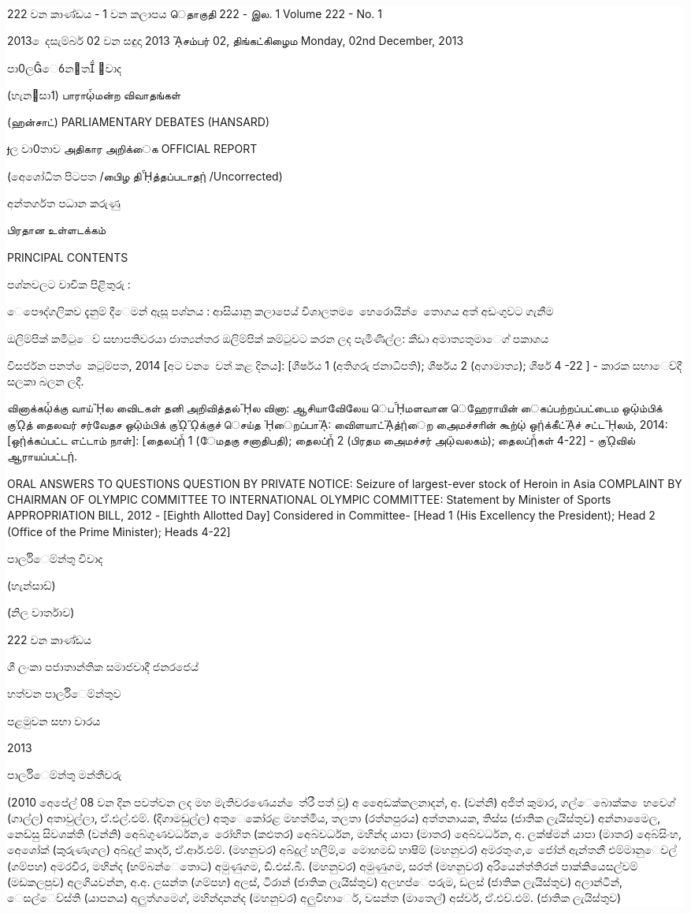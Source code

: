 222 වන කාණ්ඩය - 1 වන කලාපය ெதாகுதி 222 - இல. 1 Volume 222 - No. 1

2013 ෙදසැම්බර් 02 වන සඳුදා 2013 ᾊசம்பர் 02, திங்கட்கிழைம Monday, 02nd December, 2013

පාලෙනත වාද

(හැනසා) பாராᾦமன்ற விவாதங்கள்

(ஹன்சாட்) PARLIAMENTARY DEBATES (HANSARD)

ල වාතාව அதிகார அறிக்ைக OFFICIAL REPORT

(අෙශෝධිත පිටපත /பிைழ திᾞத்தப்படாதᾐ /Uncorrected)

අන්තර්ගත පධාන කරුණු

பிரதான உள்ளடக்கம்

PRINCIPAL CONTENTS

පශ්නවලට වාචික පිළිතුරු :

ෙපෞද්ගලිකව දැනුම් දීෙමන් ඇසූ පශ්නය : ආසියානු කලාපෙය් විශාලතම ෙහෙරොයින් ෙතොගය අත් අඩංගුවට ගැනීම

ඔලිම්පික් කමිටුෙව් සභාපතිවරයා ජාත්‍යන්තර ඔලිම්පික් කම්ටුවට කරන ලද පැමිණිල්ල: කීඩා අමාත්‍යතුමාෙග් පකාශය

විසර්ජන පනත් ෙකටුම්පත, 2014 [අට වන ෙවන් කළ දිනය]: [ශීර්ෂය 1 (අතිගරු ජනාධිපති); ශීර්ෂය 2 (අගාමාත්‍ය); ශීර්ෂ 4 -22 ] - කාරක සභාෙව්දී සලකා බලන ලදී.

வினாக்கᾦக்கு வாய்ᾚல விைடகள் தனி அறிவித்தல்ᾚல வினா: ஆசியாவிேலேய ெபᾞமளவான ெஹேராயின் ைகப்பற்றப்பட்டைம ஒᾢம்பிக் குᾨத் தைலவர் சர்வேதச ஒᾢம்பிக் குᾨᾫக்குச் ெசய்த ᾙைறப்பாᾌ: விைளயாட்ᾌத்ᾐைற அைமச்சாின் கூற்ᾠ ஒᾐக்கீட்ᾌச் சட்டᾚலம், 2014: [ஒᾐக்கப்பட்ட எட்டாம் நாள்]: [தைலப்ᾗ 1 (ேமதகு சனாதிபதி); தைலப்ᾗ 2 (பிரதம அைமச்சர் அᾤவலகம்); தைலப்ᾗகள் 4-22] - குᾨவில் ஆராயப்பட்டᾐ.

ORAL ANSWERS TO QUESTIONS QUESTION BY PRIVATE NOTICE: Seizure of largest-ever stock of Heroin in Asia COMPLAINT BY CHAIRMAN OF OLYMPIC COMMITTEE TO INTERNATIONAL OLYMPIC COMMITTEE: Statement by Minister of Sports APPROPRIATION BILL, 2012 - [Eighth Allotted Day] Considered in Committee- [Head 1 (His Excellency the President); Head 2 (Office of the Prime Minister); Heads 4-22]

පාර්ලිෙම්න්තු විවාද

(හැන්සාඩ්)

(නිල වාර්තාව)

222 වන කාණ්ඩය

ශී ලංකා පජාතාන්තික සමාජවාදී ජනරජෙය්

හත්වන පාර්ලිෙම්න්තුව

පළමුවන සභා වාරය

2013

පාර්ලිෙම්න්තු මන්තීවරු

(2010 අෙපේල් 08 වන දින පවත්වන ලද මහ මැතිවරණෙයන් ෙත්රී පත් වූ) අ අෛඩක්කලනාදන්, අ. (වන්නි) අජිත් කුමාර, ගල්ෙබොක්ක ෙහවෙග් (ගාල්ල) අතාවුල්ලා, ඒ.එල්.එම්. (දිගාමඩුල්ල) අතුෙකෝරළ මහත්මිය, තලතා (රත්නපුරය) අත්තනායක, තිස්ස (ජාතික ලැයිස්තුව) අන්නාමෛල, නෙඩ්සු සිවශක්ති (වන්නි) අෙබ්ගුණවර්ධන, ෙරෝහිත (කළුතර) අෙබ්වර්ධන, මහින්ද යාපා (මාතර) අෙබ්වර්ධන, අ. ලක්ෂ්මන් යාපා (මාතර) අෙබ්සිංහ, අෙශෝක් (කුරුණෑගල) අබ්දුල් කාදර්, ඒ.ආර්.එම්. (මහනුවර) අබ්දුල් හලීම්, ෙමොහමඩ් හාෂිම් (මහනුවර) අමරතුංග, ෙජෝන් ඇන්තනී එම්මානුෙවල් (ගම්පහ) අමරවීර, මහින්ද (හම්බන්ෙතොට) අමුණුගම, ඩී.එස්.බී. (මහනුවර) අමුණුගම, සරත් (මහනුවර) අරියෙන්ත්තිරන් පාක්කියෙසල්වම් (මඩකලපුව) අලගියවන්න, අ.අ. ලසන්ත (ගම්පහ) අලස්, ටිරාන් (ජාතික ලැයිස්තුව) අලහප්ෙපරුම, ඩලස් (ජාතික ලැයිස්තුව) අලාන්ටින්, ෙසල්ෙව්ස්ති (යාපනය) අලුත්ගමෙග්, මහින්දානන්ද (මහනුවර) අලුවිහාෙර්, වසන්ත (මාතෙල්) අස්වර්, ඒ.එච්.එම්. (ජාතික ලැයිස්තුව)
